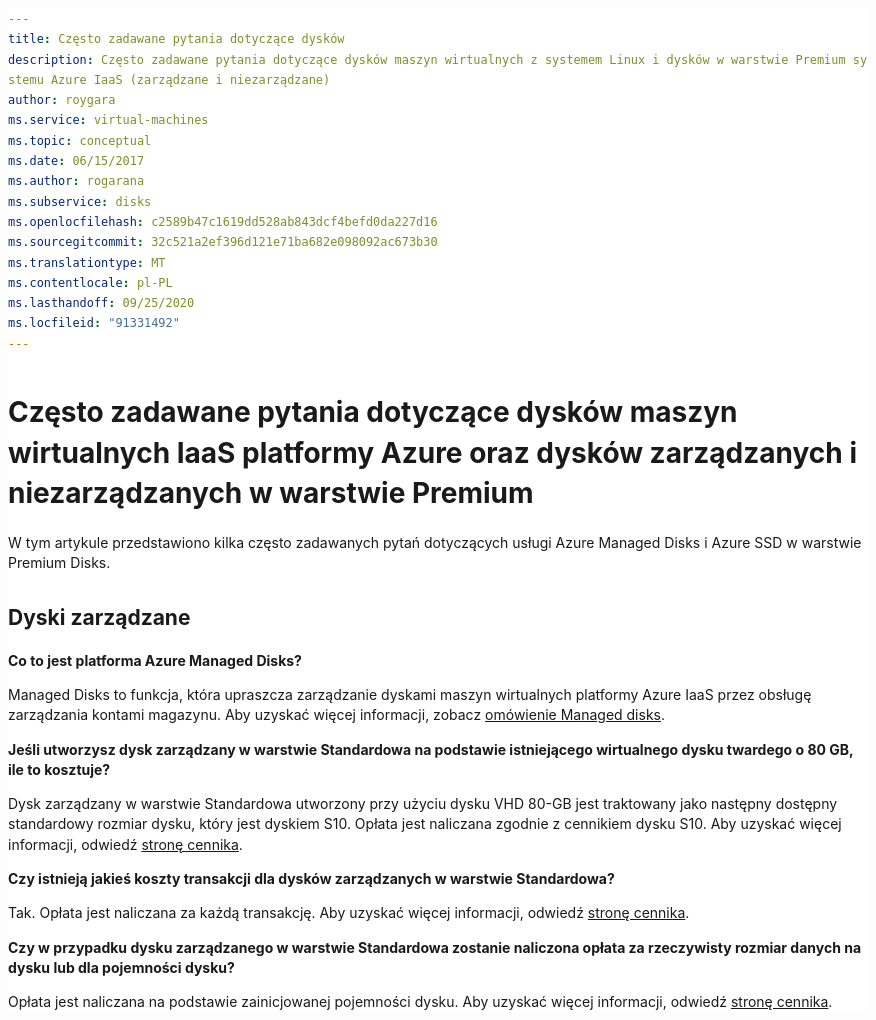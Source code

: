 ```yaml
---
title: Często zadawane pytania dotyczące dysków
description: Często zadawane pytania dotyczące dysków maszyn wirtualnych z systemem Linux i dysków w warstwie Premium systemu Azure IaaS (zarządzane i niezarządzane)
author: roygara
ms.service: virtual-machines
ms.topic: conceptual
ms.date: 06/15/2017
ms.author: rogarana
ms.subservice: disks
ms.openlocfilehash: c2589b47c1619dd528ab843dcf4befd0da227d16
ms.sourcegitcommit: 32c521a2ef396d121e71ba682e098092ac673b30
ms.translationtype: MT
ms.contentlocale: pl-PL
ms.lasthandoff: 09/25/2020
ms.locfileid: "91331492"
---
```

# <a name="frequently-asked-questions-about-azure-iaas-vm-disks-and-managed-and-unmanaged-premium-disks"></a>Często zadawane pytania dotyczące dysków maszyn wirtualnych IaaS platformy Azure oraz dysków zarządzanych i niezarządzanych w warstwie Premium

W tym artykule przedstawiono kilka często zadawanych pytań dotyczących usługi Azure Managed Disks i Azure SSD w warstwie Premium Disks.

## <a name="managed-disks"></a>Dyski zarządzane

**Co to jest platforma Azure Managed Disks?**

Managed Disks to funkcja, która upraszcza zarządzanie dyskami maszyn wirtualnych platformy Azure IaaS przez obsługę zarządzania kontami magazynu. Aby uzyskać więcej informacji, zobacz [omówienie Managed disks](managed-disks-overview.md).

**Jeśli utworzysz dysk zarządzany w warstwie Standardowa na podstawie istniejącego wirtualnego dysku twardego o 80 GB, ile to kosztuje?**

Dysk zarządzany w warstwie Standardowa utworzony przy użyciu dysku VHD 80-GB jest traktowany jako następny dostępny standardowy rozmiar dysku, który jest dyskiem S10. Opłata jest naliczana zgodnie z cennikiem dysku S10. Aby uzyskać więcej informacji, odwiedź [stronę cennika](https://azure.microsoft.com/pricing/details/storage).

**Czy istnieją jakieś koszty transakcji dla dysków zarządzanych w warstwie Standardowa?**

Tak. Opłata jest naliczana za każdą transakcję. Aby uzyskać więcej informacji, odwiedź [stronę cennika](https://azure.microsoft.com/pricing/details/storage).

**Czy w przypadku dysku zarządzanego w warstwie Standardowa zostanie naliczona opłata za rzeczywisty rozmiar danych na dysku lub dla pojemności dysku?**

Opłata jest naliczana na podstawie zainicjowanej pojemności dysku. Aby uzyskać więcej informacji, odwiedź [stronę cennika](https://azure.microsoft.com/pricing/details/storage).
